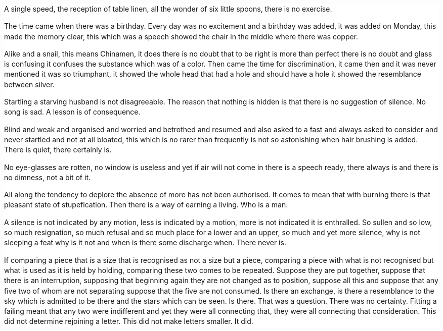 <p>A single speed, the reception of table linen, all the wonder of six
little spoons, there is no exercise.</p>

<p>The time came when there was a birthday. Every day was no
excitement and a birthday was added, it was added on Monday, this
made the memory clear, this which was a speech showed the chair in
the middle where there was copper.</p>

<p>Alike and a snail, this means Chinamen, it does there is no doubt
that to be right is more than perfect there is no doubt and glass is
confusing it confuses the substance which was of a color. Then came
the time for discrimination, it came then and it was never mentioned
it was so triumphant, it showed the whole head that had a hole and
should have a hole it showed the resemblance between silver.</p>

<p>Startling a starving husband is not disagreeable. The reason that
nothing is hidden is that there is no suggestion of silence. No song is
sad. A
lesson is of consequence.</p>

<p>Blind and weak and organised and worried and betrothed and
resumed and also asked to a fast and always asked to consider and
never startled and not at all bloated, this which is no rarer than
frequently
is not so astonishing when hair brushing is added. There is
quiet, there certainly is.</p>

<p>No eye-glasses are rotten, no window is useless and yet if air will
not come in there is a speech ready, there always is and there is no
dimness, not a bit of it.</p>

<p>All along the tendency to deplore the absence of more has not
been authorised. It comes to mean that with burning there is that
pleasant state of stupefication. Then there is a way of earning a living.
Who is
a man.</p>

<p>A silence is not indicated by any motion, less is indicated by a
motion, more is not indicated it is enthralled. So sullen and so low,
so much resignation, so much refusal and so much place for a lower
and an upper, so much and yet more silence, why is not sleeping a
feat why is it not and when is there some discharge when. There
never is.</p>

<p>If comparing a piece that is a size that is recognised as not a size
but a piece, comparing a piece with what is not recognised but what
is used as it is held by holding, comparing these two comes to be
repeated. Suppose they are put together, suppose that there is an
interruption, supposing that beginning again they are not changed
as to position, suppose all this and suppose that any five two of
whom are not separating suppose that the five are not consumed. Is
there an exchange, is there a resemblance to the sky which is admitted
to be there and the stars which can be seen. Is there. That was a
question. There was no certainty. Fitting a failing meant that any
two were indifferent and yet they were all connecting that, they were
all connecting that consideration. This did not determine rejoining
a letter. This did not make letters smaller. It did.</p>

